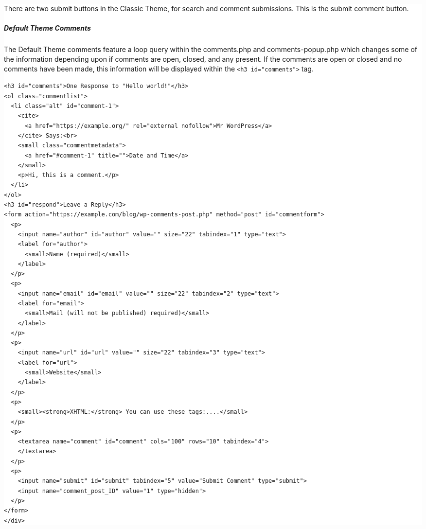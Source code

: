 There are two submit buttons in the Classic Theme, for search and comment submissions. This is the submit comment button.

##### Default Theme Comments

The Default Theme comments feature a loop query within the comments.php and comments-popup.php which changes some of the information depending upon if comments are open, closed, and any present. If the comments are open or closed and no comments have been made, this information will be displayed within the `<h3 id="comments">` tag.

```
<h3 id="comments">One Response to "Hello world!"</h3> 
<ol class="commentlist">
  <li class="alt" id="comment-1">
    <cite>
      <a href="https://example.org/" rel="external nofollow">Mr WordPress</a>
    </cite> Says:<br>
    <small class="commentmetadata">
      <a href="#comment-1" title="">Date and Time</a>
    </small>
    <p>Hi, this is a comment.</p>
  </li>
</ol>
<h3 id="respond">Leave a Reply</h3>
<form action="https://example.com/blog/wp-comments-post.php" method="post" id="commentform">
  <p>
    <input name="author" id="author" value="" size="22" tabindex="1" type="text">
    <label for="author">
      <small>Name (required)</small>
    </label>
  </p>
  <p>
    <input name="email" id="email" value="" size="22" tabindex="2" type="text">
    <label for="email">
      <small>Mail (will not be published) required)</small>
    </label>
  </p>
  <p>
    <input name="url" id="url" value="" size="22" tabindex="3" type="text">
    <label for="url">
      <small>Website</small>
    </label>
  </p>
  <p>
    <small><strong>XHTML:</strong> You can use these tags:....</small>
  </p>
  <p>
    <textarea name="comment" id="comment" cols="100" rows="10" tabindex="4">
    </textarea>
  </p>
  <p>
    <input name="submit" id="submit" tabindex="5" value="Submit Comment" type="submit">
    <input name="comment_post_ID" value="1" type="hidden">
  </p>
</form>
</div>
```
